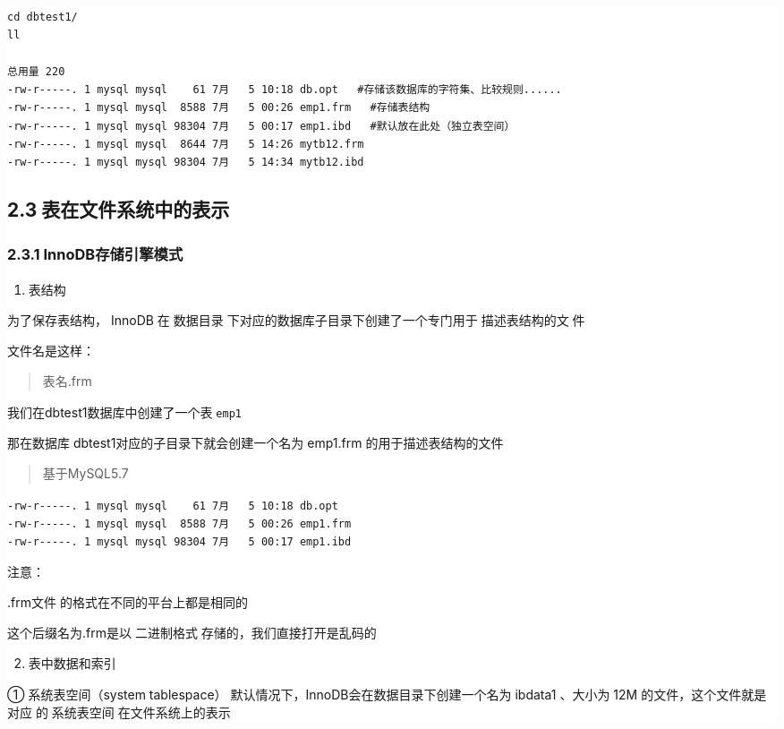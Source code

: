 

~~~shell
cd dbtest1/
ll

总用量 220
-rw-r-----. 1 mysql mysql    61 7月   5 10:18 db.opt   #存储该数据库的字符集、比较规则......
-rw-r-----. 1 mysql mysql  8588 7月   5 00:26 emp1.frm   #存储表结构
-rw-r-----. 1 mysql mysql 98304 7月   5 00:17 emp1.ibd	#默认放在此处（独立表空间）
-rw-r-----. 1 mysql mysql  8644 7月   5 14:26 mytb12.frm
-rw-r-----. 1 mysql mysql 98304 7月   5 14:34 mytb12.ibd
~~~







## 2.3 表在文件系统中的表示



### 2.3.1 InnoDB存储引擎模式 

1. 表结构 

为了保存表结构， InnoDB 在 数据目录 下对应的数据库子目录下创建了一个专门用于 描述表结构的文 件 

文件名是这样：

> 表名.frm



我们在dbtest1数据库中创建了一个表  `emp1`

那在数据库 dbtest1对应的子目录下就会创建一个名为 emp1.frm 的用于描述表结构的文件

> 基于MySQL5.7

~~~
-rw-r-----. 1 mysql mysql    61 7月   5 10:18 db.opt
-rw-r-----. 1 mysql mysql  8588 7月   5 00:26 emp1.frm
-rw-r-----. 1 mysql mysql 98304 7月   5 00:17 emp1.ibd
~~~



注意：

.frm文件 的格式在不同的平台上都是相同的

这个后缀名为.frm是以 二进制格式 存储的，我们直接打开是乱码的







2. 表中数据和索引

① 系统表空间（system tablespace） 默认情况下，InnoDB会在数据目录下创建一个名为 ibdata1 、大小为 12M 的文件，这个文件就是对应 的 系统表空间 在文件系统上的表示
